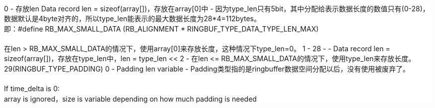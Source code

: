 <tr>
<td> 0 </td>
<td> - </td>
<td> 存放len </td>
<td> Data record </td>
<td>
len = sizeof(array[])，存放在array[0]中
</td>
<td>
-
</td>
<td>
因为type_len只有5bit，其中分配给表示数据长度的数值只有(0-28)，数据默认是4byte对齐的，所以type_len能表示的最大数据长度为28*4=112bytes。<br/>
即：#define RB_MAX_SMALL_DATA	(RB_ALIGNMENT * RINGBUF_TYPE_DATA_TYPE_LEN_MAX)<br/><br/>
在len > RB_MAX_SMALL_DATA的情况下，使用array[0]来存放长度，这种情况下type_len=0。
</td>
</tr>

<tr>
<td> 1 - 28 </td>
<td> - </td>
<td> - </td>
<td> Data record </td>
<td>
len = sizeof(array[])，存放在type_len中，len = type_len << 2
</td>
<td>
-
</td>
<td>
在len <= RB_MAX_SMALL_DATA的情况下，使用type_len来存放长度。
</td>
</tr>

<tr>
<td> 29(RINGBUF_TYPE_PADDING) </td>
<td> 0 </td>
<td> - </td>
<td> Padding </td>
<td>
len variable
</td>
<td>
-
</td>
<td>
Padding类型指的是ringbuffer数据空间分配以后，没有使用被废弃了。<br/><br/>
If time_delta is 0: <br/>
    array is ignored，size is variable depending on how much padding is needed
</td>
</tr>
